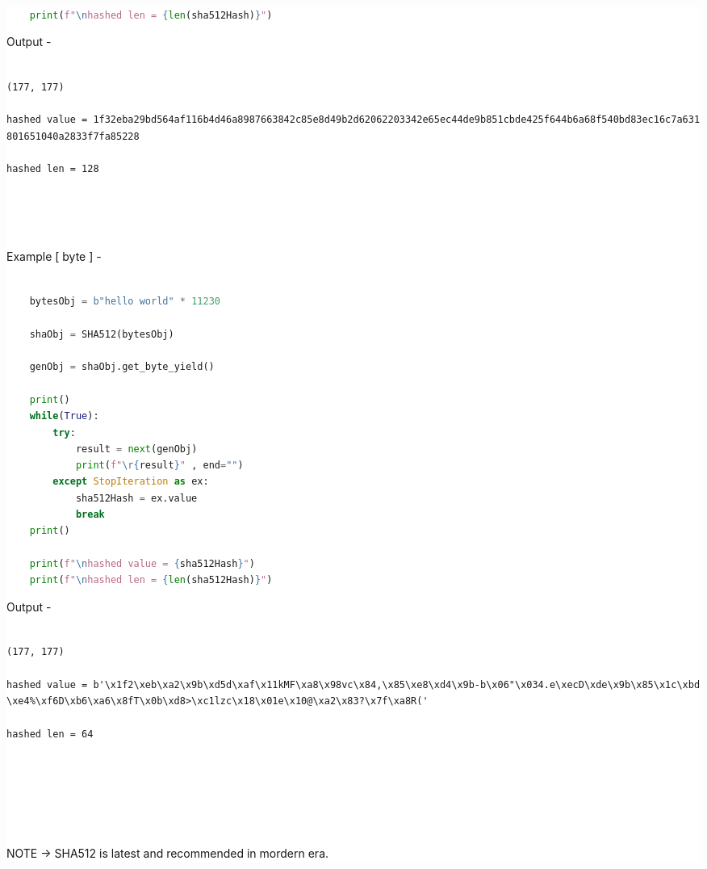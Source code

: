 ``` python
    print(f"\nhashed len = {len(sha512Hash)}")

```

Output - 

``` shell

(177, 177)

hashed value = 1f32eba29bd564af116b4d46a8987663842c85e8d49b2d62062203342e65ec44de9b851cbde425f644b6a68f540bd83ec16c7a631801651040a2833f7fa85228

hashed len = 128
```


<br>
<br>
<br>


Example [ byte ] - 

``` python
    
    bytesObj = b"hello world" * 11230

    shaObj = SHA512(bytesObj)

    genObj = shaObj.get_byte_yield()

    print()
    while(True):
        try:
            result = next(genObj)
            print(f"\r{result}" , end="")
        except StopIteration as ex:
            sha512Hash = ex.value
            break
    print()

    print(f"\nhashed value = {sha512Hash}")
    print(f"\nhashed len = {len(sha512Hash)}")

```

Output - 

``` shell

(177, 177)

hashed value = b'\x1f2\xeb\xa2\x9b\xd5d\xaf\x11kMF\xa8\x98vc\x84,\x85\xe8\xd4\x9b-b\x06"\x034.e\xecD\xde\x9b\x85\x1c\xbd\xe4%\xf6D\xb6\xa6\x8fT\x0b\xd8>\xc1lzc\x18\x01e\x10@\xa2\x83?\x7f\xa8R('

hashed len = 64
```



<br>
<br>
<br>
<br>
<br>

NOTE -> SHA512 is latest and recommended in mordern era.